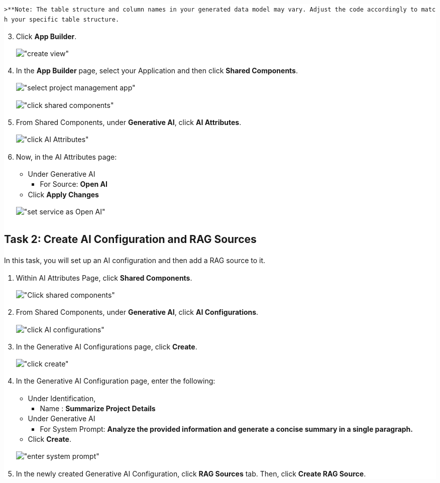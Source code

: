     >**Note: The table structure and column names in your generated data model may vary. Adjust the code accordingly to match your specific table structure.

3. Click **App Builder**.

    !["create view"](images/click-app-builder1.png "")

4. In the **App Builder** page, select your Application and then click **Shared Components**.

    !["select project management app"](images/select-app.png "")

    !["click shared components"](images/click-shared-components.png "")

5. From Shared Components, under **Generative AI**, click **AI Attributes**.

    !["click AI Attributes"](images/select-ai-attributes.png "")

6. Now, in the AI Attributes page:
   - Under Generative AI
     - For Source:  **Open AI**
   - Click **Apply Changes**
  
    !["set service as Open AI"](images/set-open-ai.png "")

## Task 2: Create AI Configuration and RAG Sources

In this task, you will set up an AI configuration and then add a RAG source to it.

1. Within AI Attributes Page, click **Shared Components**.

    !["Click shared components"](images/click-shared-comp.png "")

2. From Shared Components, under **Generative AI**, click **AI Configurations**.

    !["click AI configurations"](images/select-ai-config1.png "")

3. In the Generative AI Configurations page, click **Create**.

    !["click create"](images/click-create1.png "")

4. In the Generative AI Configuration page, enter the following:

    - Under Identification,
        - Name : **Summarize Project Details**
    - Under Generative AI
        - For System Prompt: **Analyze the provided information and generate a concise summary in a single paragraph.**
    - Click **Create**.

    !["enter system prompt"](images/genai-config1.png "")

5. In the newly created Generative AI Configuration, click **RAG Sources** tab. Then, click **Create RAG Source**.
